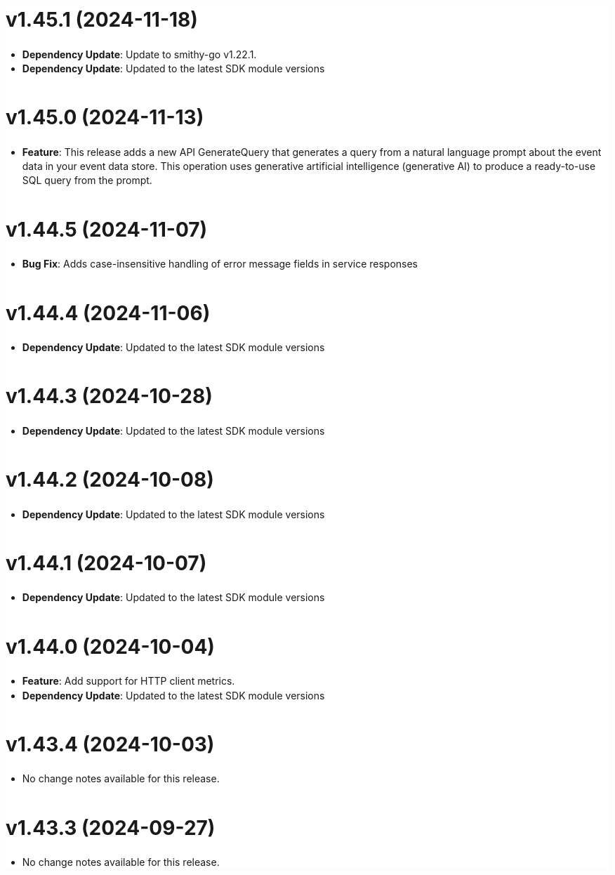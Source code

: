 # v1.45.1 (2024-11-18)

* **Dependency Update**: Update to smithy-go v1.22.1.
* **Dependency Update**: Updated to the latest SDK module versions

# v1.45.0 (2024-11-13)

* **Feature**: This release adds a new API GenerateQuery that generates a query from a natural language prompt about the event data in your event data store. This operation uses generative artificial intelligence (generative AI) to produce a ready-to-use SQL query from the prompt.

# v1.44.5 (2024-11-07)

* **Bug Fix**: Adds case-insensitive handling of error message fields in service responses

# v1.44.4 (2024-11-06)

* **Dependency Update**: Updated to the latest SDK module versions

# v1.44.3 (2024-10-28)

* **Dependency Update**: Updated to the latest SDK module versions

# v1.44.2 (2024-10-08)

* **Dependency Update**: Updated to the latest SDK module versions

# v1.44.1 (2024-10-07)

* **Dependency Update**: Updated to the latest SDK module versions

# v1.44.0 (2024-10-04)

* **Feature**: Add support for HTTP client metrics.
* **Dependency Update**: Updated to the latest SDK module versions

# v1.43.4 (2024-10-03)

* No change notes available for this release.

# v1.43.3 (2024-09-27)

* No change notes available for this release.
